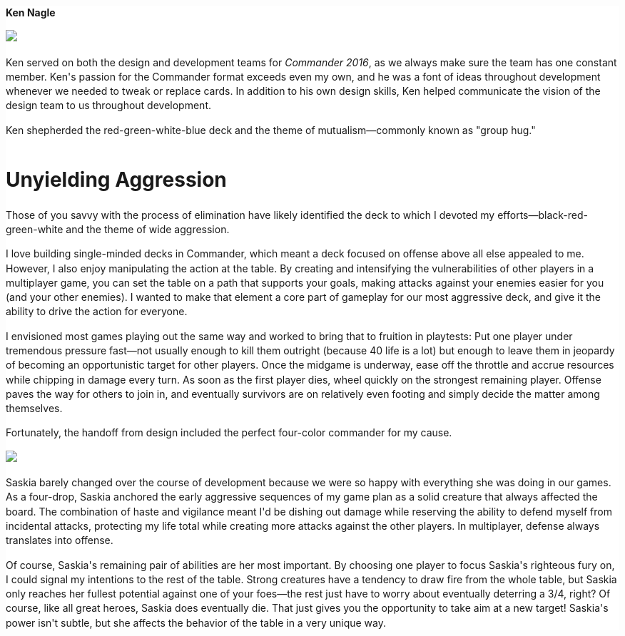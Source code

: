 
**Ken Nagle**


![](https://media.wizards.com/2016/images/daily/Des-Dev_C16_Nagle.png)


Ken served on both the design and development teams for *Commander 2016*, as we always make sure the team has one constant member. Ken's passion for the Commander format exceeds even my own, and he was a font of ideas throughout development whenever we needed to tweak or replace cards. In addition to his own design skills, Ken helped communicate the vision of the design team to us throughout development.


Ken shepherded the red-green-white-blue deck and the theme of mutualism—commonly known as "group hug."


Unyielding Aggression
=====================


Those of you savvy with the process of elimination have likely identified the deck to which I devoted my efforts—black-red-green-white and the theme of wide aggression.


I love building single-minded decks in Commander, which meant a deck focused on offense above all else appealed to me. However, I also enjoy manipulating the action at the table. By creating and intensifying the vulnerabilities of other players in a multiplayer game, you can set the table on a path that supports your goals, making attacks against your enemies easier for you (and your other enemies). I wanted to make that element a core part of gameplay for our most aggressive deck, and give it the ability to drive the action for everyone.


I envisioned most games playing out the same way and worked to bring that to fruition in playtests: Put one player under tremendous pressure fast—not usually enough to kill them outright (because 40 life is a lot) but enough to leave them in jeopardy of becoming an opportunistic target for other players. Once the midgame is underway, ease off the throttle and accrue resources while chipping in damage every turn. As soon as the first player dies, wheel quickly on the strongest remaining player. Offense paves the way for others to join in, and eventually survivors are on relatively even footing and simply decide the matter among themselves.


Fortunately, the handoff from design included the perfect four-color commander for my cause.


![](https://media.wizards.com/2016/bn8f9t2zc_C16/4WABqQpTjv_EN.png)


Saskia barely changed over the course of development because we were so happy with everything she was doing in our games. As a four-drop, Saskia anchored the early aggressive sequences of my game plan as a solid creature that always affected the board. The combination of haste and vigilance meant I'd be dishing out damage while reserving the ability to defend myself from incidental attacks, protecting my life total while creating more attacks against the other players. In multiplayer, defense always translates into offense.


Of course, Saskia's remaining pair of abilities are her most important. By choosing one player to focus Saskia's righteous fury on, I could signal my intentions to the rest of the table. Strong creatures have a tendency to draw fire from the whole table, but Saskia only reaches her fullest potential against one of your foes—the rest just have to worry about eventually deterring a 3/4, right? Of course, like all great heroes, Saskia does eventually die. That just gives you the opportunity to take aim at a new target! Saskia's power isn't subtle, but she affects the behavior of the table in a very unique way.
